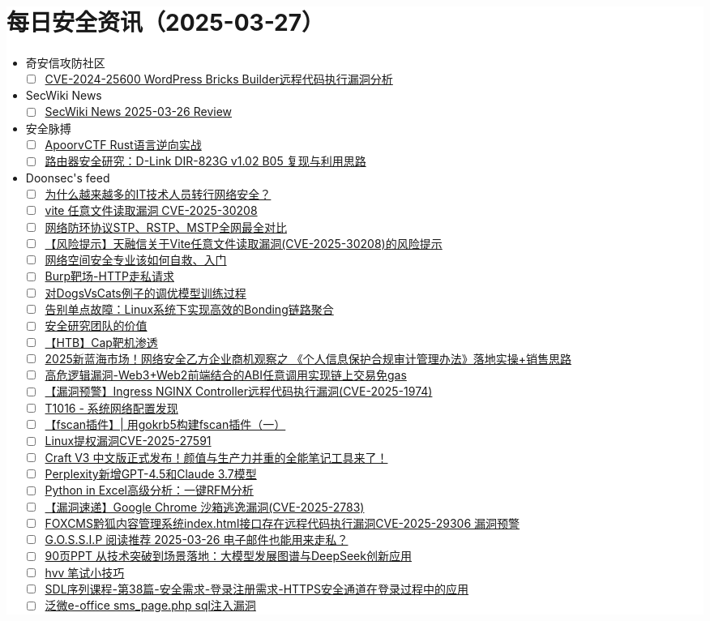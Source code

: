 # 每日安全资讯（2025-03-27）

- 奇安信攻防社区
  - [ ] [CVE-2024-25600 WordPress Bricks Builder远程代码执行漏洞分析](https://forum.butian.net/share/4117)
- SecWiki News
  - [ ] [SecWiki News 2025-03-26 Review](http://www.sec-wiki.com/?2025-03-26)
- 安全脉搏
  - [ ] [ApoorvCTF Rust语言逆向实战](https://www.secpulse.com/archives/205975.html)
  - [ ] [路由器安全研究：D-Link DIR-823G v1.02 B05 复现与利用思路](https://www.secpulse.com/archives/206007.html)
- Doonsec's feed
  - [ ] [为什么越来越多的IT技术人员转行网络安全？](https://mp.weixin.qq.com/s?__biz=Mzk1NzMwNTM5NQ==&mid=2247484314&idx=1&sn=c5379861f993b9068168d48d6addf56e)
  - [ ] [vite 任意文件读取漏洞 CVE-2025-30208](https://mp.weixin.qq.com/s?__biz=MzU4NDY3MTk2NQ==&mid=2247491303&idx=1&sn=7241c22dc3795d24d626afb4f0081efc)
  - [ ] [网络防环协议STP、RSTP、MSTP全网最全对比](https://mp.weixin.qq.com/s?__biz=MzUyNTExOTY1Nw==&mid=2247528906&idx=1&sn=1f76047310d125afee406541daa6a4cf)
  - [ ] [【风险提示】天融信关于Vite任意文件读取漏洞(CVE-2025-30208)的风险提示](https://mp.weixin.qq.com/s?__biz=Mzg3MDAzMDQxNw==&mid=2247496690&idx=1&sn=6010f3a0a91bb3e0546c20a0e004fdd1)
  - [ ] [网络空间安全专业该如何自救、入门](https://mp.weixin.qq.com/s?__biz=MzkwMTU2NzMwOQ==&mid=2247484885&idx=1&sn=b429ad2f1682538026c3aeda6671ffc0)
  - [ ] [Burp靶场-HTTP走私请求](https://mp.weixin.qq.com/s?__biz=Mzk1Nzk3MjA5Ng==&mid=2247484299&idx=1&sn=7aadfcfe66f9309023e19d0e3f279d72)
  - [ ] [对DogsVsCats例子的调优模型训练过程](https://mp.weixin.qq.com/s?__biz=MjM5NDcxMDQzNA==&mid=2247489517&idx=1&sn=6b92f17d7256f3639285b6a6752f014a)
  - [ ] [告别单点故障：Linux系统下实现高效的Bonding链路聚合](https://mp.weixin.qq.com/s?__biz=MjM5OTc5MjM4Nw==&mid=2457388171&idx=1&sn=6403bcdab4048004a3f8743b2ba164c5)
  - [ ] [安全研究团队的价值](https://mp.weixin.qq.com/s?__biz=Mzg5NjAxNjc5OQ==&mid=2247484377&idx=1&sn=52ec181039e185d4206b4f6ca1ee059d)
  - [ ] [【HTB】Cap靶机渗透](https://mp.weixin.qq.com/s?__biz=MzkzNzg4MTI0NQ==&mid=2247487143&idx=1&sn=a40e853750f4f12cf02eb8cd4f655130)
  - [ ] [2025新蓝海市场！网络安全乙方企业商机观察之 《个人信息保护合规审计管理办法》落地实操+销售思路](https://mp.weixin.qq.com/s?__biz=MzI1Mjc3NTUwMQ==&mid=2247539227&idx=1&sn=1ea36ea307ab2e46e021ac0019cc926f)
  - [ ] [高危逻辑漏洞-Web3+Web2前端结合的ABI任意调用实现链上交易免gas](https://mp.weixin.qq.com/s?__biz=MzI5NDg0ODkwMQ==&mid=2247486182&idx=1&sn=2add35c4bee30176cb7ea2ab9814d136)
  - [ ] [【漏洞预警】Ingress NGINX Controller远程代码执行漏洞(CVE-2025-1974)](https://mp.weixin.qq.com/s?__biz=MzI3NzMzNzE5Ng==&mid=2247489841&idx=1&sn=b68a9fe9310ef672f507eb4ac000b605)
  - [ ] [T1016 - 系统网络配置发现](https://mp.weixin.qq.com/s?__biz=Mzk2NDg3Mzk2OQ==&mid=2247483859&idx=1&sn=5f162dc0c6591786d4ce3461732db3a0)
  - [ ] [【fscan插件】| 用gokrb5构建fscan插件（一）](https://mp.weixin.qq.com/s?__biz=Mzk1NzM5MTI2Mg==&mid=2247484699&idx=1&sn=339a02d6f79f25ff9ce0a6b29c7bd3a4)
  - [ ] [Linux提权漏洞CVE-2025-27591](https://mp.weixin.qq.com/s?__biz=Mzg2Mzg2NDM0NA==&mid=2247485167&idx=1&sn=e589a6e71a843af60fa3c86007e6177a)
  - [ ] [Craft V3 中文版正式发布！颜值与生产力并重的全能笔记工具来了！](https://mp.weixin.qq.com/s?__biz=MzkxNzY0Mzg2OQ==&mid=2247486465&idx=1&sn=115b3ec0a6500c1fdccddd9cb9d737a8)
  - [ ] [Perplexity新增GPT-4.5和Claude 3.7模型](https://mp.weixin.qq.com/s?__biz=MzkxNzY0Mzg2OQ==&mid=2247486465&idx=2&sn=3980affc4a63f6f7894e6c235e3edda6)
  - [ ] [Python in Excel高级分析：一键RFM分析](https://mp.weixin.qq.com/s?__biz=MzkxNzY0Mzg2OQ==&mid=2247486465&idx=3&sn=f059f6219aa5b8bdb005c76a656f4187)
  - [ ] [【漏洞速递】Google Chrome 沙箱逃逸漏洞(CVE-2025-2783)](https://mp.weixin.qq.com/s?__biz=MzIwNDYwMDcyNQ==&mid=2247488956&idx=1&sn=7ff677c108fa9acc0c1135eb61a08aab)
  - [ ] [FOXCMS黔狐内容管理系统index.html接口存在远程代码执行漏洞CVE-2025-29306 漏洞预警](https://mp.weixin.qq.com/s?__biz=MzIxMjEzMDkyMA==&mid=2247488251&idx=1&sn=9dd825fbac48298618f53dbb722f73ec)
  - [ ] [G.O.S.S.I.P 阅读推荐 2025-03-26 电子邮件也能用来走私？](https://mp.weixin.qq.com/s?__biz=Mzg5ODUxMzg0Ng==&mid=2247499940&idx=1&sn=4306723a4da6f037c97c2dff446cd24e)
  - [ ] [90页PPT 从技术突破到场景落地：大模型发展图谱与DeepSeek创新应用](https://mp.weixin.qq.com/s?__biz=MjM5OTk4MDE2MA==&mid=2655272188&idx=1&sn=6f7130c0238d629bde6d3b9783788825)
  - [ ] [hvv 笔试小技巧](https://mp.weixin.qq.com/s?__biz=Mzg4Nzg2MDA0MA==&mid=2247484695&idx=1&sn=2c85166c9933068d2bf3f7bc1f24283a)
  - [ ] [SDL序列课程-第38篇-安全需求-登录注册需求-HTTPS安全通道在登录过程中的应用](https://mp.weixin.qq.com/s?__biz=Mzk0NzE5NjI0Mg==&mid=2247484706&idx=1&sn=848f26862f54fd23835f64679bf83ec3)
  - [ ] [泛微e-office sms_page.php sql注入漏洞](https://mp.weixin.qq.com/s?__biz=MzkzMTcwMTg1Mg==&mid=2247490919&idx=1&sn=c84be81cd4eca3e6d0506b51eb86c646)